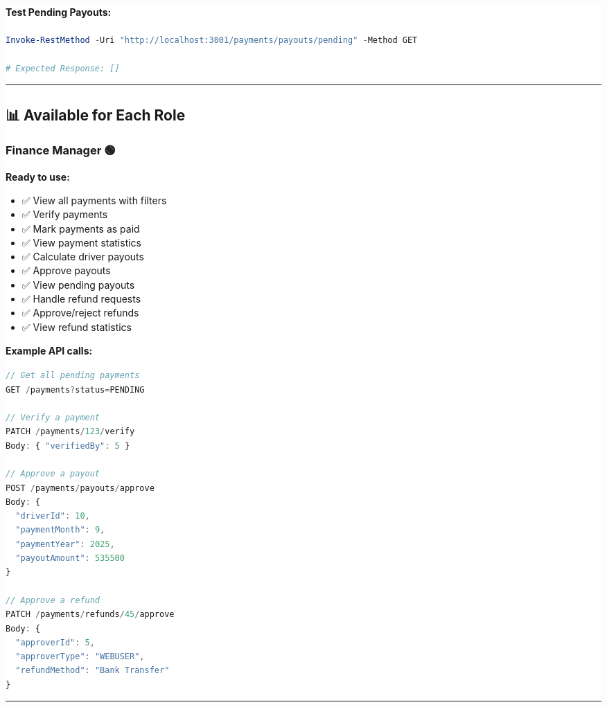 #### **Test Pending Payouts:**
```powershell
Invoke-RestMethod -Uri "http://localhost:3001/payments/payouts/pending" -Method GET

# Expected Response: []
```

---

## 📊 Available for Each Role

### **Finance Manager** 🟢
**Ready to use:**
- ✅ View all payments with filters
- ✅ Verify payments
- ✅ Mark payments as paid
- ✅ View payment statistics
- ✅ Calculate driver payouts
- ✅ Approve payouts
- ✅ View pending payouts
- ✅ Handle refund requests
- ✅ Approve/reject refunds
- ✅ View refund statistics

**Example API calls:**
```typescript
// Get all pending payments
GET /payments?status=PENDING

// Verify a payment
PATCH /payments/123/verify
Body: { "verifiedBy": 5 }

// Approve a payout
POST /payments/payouts/approve
Body: {
  "driverId": 10,
  "paymentMonth": 9,
  "paymentYear": 2025,
  "payoutAmount": 535500
}

// Approve a refund
PATCH /payments/refunds/45/approve
Body: {
  "approverId": 5,
  "approverType": "WEBUSER",
  "refundMethod": "Bank Transfer"
}
```

---
